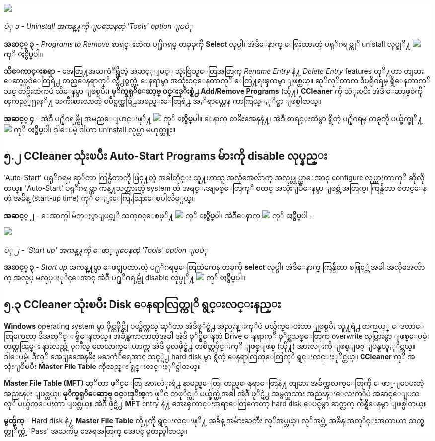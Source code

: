 ![](/sbox/screen/ccleaner-my/19.png)

*ပံု ၁ - Uninstall အကန္႔ကို ျပသေနတဲ့ 'Tools' option ျပပံု*

**အဆင့္ ၃** - *Programs to Remove* စာရင္းထဲက ပ႐ိုဂရမ္ တခုခုကို **Select** လုပ္ပါ၊ အဲဒီေနာက္ ေရြးထားတဲ့ ပရုိဂရမ္ကုိ unistall လုပ္ဖုိ႔ ![](/sbox/screen/ccleaner-my/25.png) ကုိ **ႏွိပ္**ပါ။

**သိေကာင္းစရာ** - အေတြ႔အႀကံဳရွိတဲ့ အဆင့္ျမင့္ သုံးစြဲသူေတြအတြက္ *Rename Entry* နဲ႔ *Delete Entry* features တုိ႔ဟာ တျခား ေဆာ့ဖ္၀ဲေတြရဲ႕ တည္ေနရာကုိ လွ်ိဳ႕၀ွက္တဲ့ ေနရာမွာ အသုံး၀င္ေနတာကုိ ေတြ႔ရၾကမွာ ျဖစ္တယ္။ ဆုိလုိတာက ဒီပရိုဂရမ္ ရွိေနတာကုိ သင္ တဦးထဲကပဲ သိေနမွာ ျဖစ္ၿပီး၊ **မုိက္ခရုိေဆာ့ဗ္ ၀င္းဒုိးစ္ရဲ႕ Add/Remove Programs** (သို႔) **CCleaner** ကို သံုးၿပီး အဲဒီ ေဆာ့ဖ္၀ဲကို ၾကည့္႐ႈဖုိ႔ ႀကိဳးစားလာတဲ့ ၿပိဳင္ဖက္အဖြဲ႕အစည္းေတြရဲ႕ အႏၲရာယ္ကေန ကာကြယ္ႏုိင္မွာ ျဖစ္ပါတယ္။

**အဆင့္ ၄** - အဲဒီ ပ႐ိုဂရမ္ကို အမည္ေျပာင္းဖုိ႔ ![](/sbox/screen/ccleaner-my/29.png) ကုိ **ႏွိပ္**ပါ။ ေနာက္ တမ်ိဳးအေနနဲ႔၊ အဲဒီ စာရင္းထဲမွာ ရွိတဲ့ ပ႐ိုဂရမ္ တခုကို ပယ္ဖ်က္ဖုိ႔ ![](/sbox/screen/ccleaner-my/43.png) ကုိ **ႏွိပ္**ပါ၊ ဒါေပမဲ့ ဒါဟာ uninstall လုပ္တာ မဟုတ္ဘူး။

<a name="5.2"></a>
## ၅.၂ CCleaner သုံးၿပီး Auto-Start Programs မ်ားကို disable လုပ္နည္း ##

'Auto-Start' ပရုိဂရမ္ ဆုိတာ ကြန္ပ်ဴတာကို ဖြင္႔တဲ့ အခါတိုင္း သူ႔ဟာသူ အလိုအေလ်ာက္ အလုပ္လုပ္လာေအာင္ configure လုပ္ထားတာကုိ ဆိုလိုတယ္။ 'Auto-Start' ပရုိဂရမ္ဟာ ကန္႔သတ္ထားတဲ့ system ထဲ အရင္းအျမစ္ေတြကုိ စတင္ အသုံးျပဳေနမွာ ျဖစ္တဲ့အတြက္၊ ကြန္ပ်ဴတာ စတင္ေနတဲ့ အခ်ိန္ (start-up time) ကုိ ေႏွးေကြးသြားေစပါလိမ့္မယ္။

**အဆင့္ ၂** - ေအာက္ပါ မ်က္ႏွာျပင္ကုိ သက္၀င္ေစဖုိ႔ ![](/sbox/screen/ccleaner-my/17.png) ကုိ **ႏွိပ္**ပါ၊ အဲဒီေနာက္ ![](/sbox/screen/ccleaner-my/26.png) ကုိ **ႏွိပ္**ပါ -

![](/sbox/screen/ccleaner-my/27.png)

*ပံု ၂ - 'Start up' အကန္႔ကို ေဖာ္ျပေနတဲ့ 'Tools' option ျပပံု*

**အဆင့္ ၃** - *Start up* အကန္႔မွာ ေဖၚျပထားတဲ့ ပ႐ုိဂရမ္ေတြထဲကေန တခုကို **select** လုပ္ပါ၊ အဲဒီေနာက္ ကြန္ပ်ဴတာ စဖြင့္တဲ့အခါ အလိုအေလ်ာက္ အလုပ္ မလုပ္ႏုိင္ေအာင္ အဲဒီ ပ႐ုိဂရမ္ကို disable လုပ္ဖုိ႔ ![](/sbox/screen/ccleaner-my/28.png) ကုိ **ႏွိပ္**ပါ။

<a name="5.3"></a>

## ၅.၃ CCleaner သုံးၿပီး Disk ေနရာလြတ္ကုိ ရွင္းလင္းနည္း ##

**Windows** operating system မွာ ဖိုင္တဖိုင္ကို ပယ္ဖ်က္တယ္ ဆုိတာ အဲဒီဖုိင္ရဲ႕ အညႊန္းကုိပဲ ပယ္ဖ်က္ေပးတာ ျဖစ္ၿပီး သူ႔ရဲ႕ တကယ့္ ေဒတာေတြကေတာ့ ဒီအတုိင္း ရွိေနတယ္။ အခ်ိန္ၾကာလာတဲ့အခါ အဲဒီ ဖုိင္ရွိေနတဲ့ Drive ေနရာကုိ ဖုိင္အသစ္ေတြက overwrite လုပ္သြားမွာ ျဖစ္ေပမဲ့၊ တတ္ကၽြမ္း နားလည္တဲ့ ပုဂၢဳိလ္ တေယာက္ေယာက္က အဲဒီ မူလဖိုင္ရဲ႕ တစိတ္တပိုင္းကုိ ျဖစ္ျဖစ္ (သို႔) အားလံုးကို ျဖစ္ျဖစ္ ျပန္ရယူႏုိင္တယ္။ ဒါေပမဲ့၊ ဒီလုိ အေျခအေနမ်ိဳး မႀကံဳရေအာင္ သင့္ရဲ႕ hard disk မွာ ရွိတဲ့ ေနရာလြတ္ေတြကုိ ရွင္းလင္းႏုိင္တယ္။ **CCleaner** ကုိ အသုံးျပဳၿပီး **Master File Table** ကိုလည္း ရွင္းလင္းႏုိင္ပါတယ္။

**Master File Table (MFT)** ဆုိတာ ဖုိင္ေတြ အားလံုးရဲ႕ နာမည္ေတြ၊ တည္ေနရာေတြနဲ႔ တျခား အခ်က္အလက္ေတြကို ေဖာ္ျပေပးတဲ့ အညႊန္း ျဖစ္တယ္။ **မုိက္ခရုိေဆာ့ဗ္ ၀င္းဒုိးစ္**က ဖုိင္ တဖုိင္ကုိ ပယ္ဖ်က္တဲ့အခါ အဲဒီ ဖုိင္ရဲ႕ အမွတ္အသား အညႊန္းေလးကုိပဲ အဆင္ေျပသလုိ ပယ္ဖ်က္ေပးတာ ျဖစ္တယ္။ အဲဒီ ဖိုင္ရဲ႕ **MFT** entry နဲ႔ အေၾကာင္းအရာေတြကေတာ့ hard disk ေပၚမွာ ဆက္လက္ က်န္ရွိေနမွာ ျဖစ္ပါတယ္။

**မွတ္ခ်က္** - Hard disk နဲ႔ **Master File Table** တို႔ကို ရွင္းလင္းဖုိ႔ အခ်ိန္ အမ်ားႀကီး လုိအပ္တယ္။ လုိအပ္တဲ့ အခ်ိန္ အတုိင္းအတာဟာ သတ္မွတ္လုိက္တဲ့ 'Pass' အႀကိမ္ အေရအတြက္ အေပၚ မူတည္ပါတယ္။
